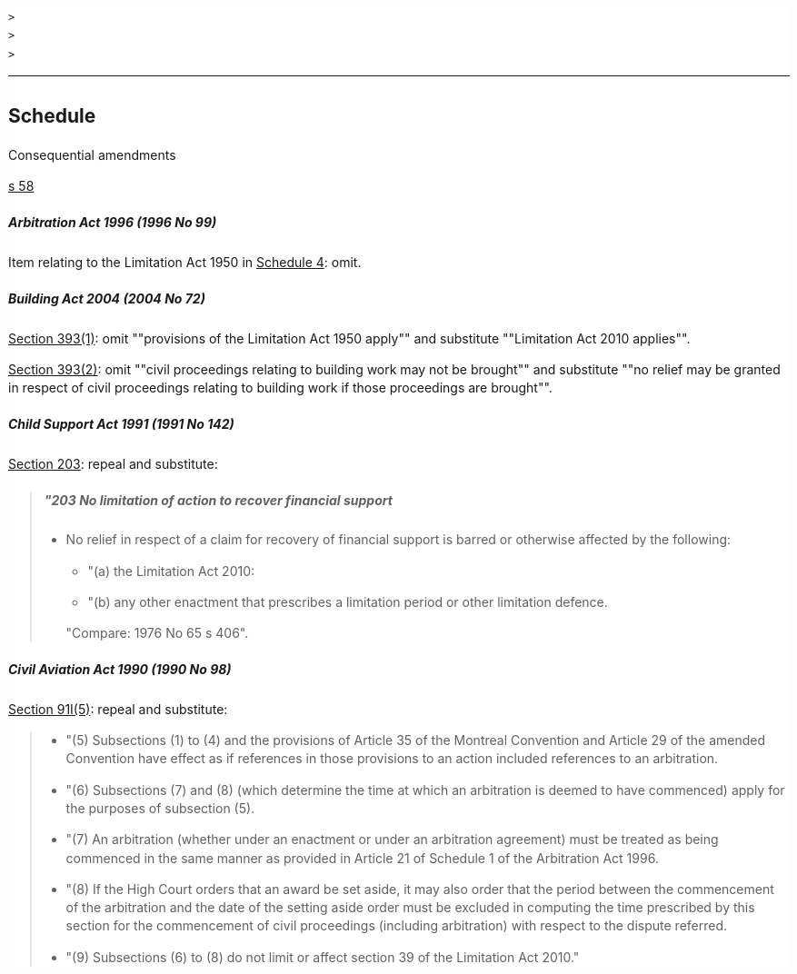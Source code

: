     >     
    > 
    > 
    
    

---

## Schedule  
Consequential amendments

[s 58][74]

##### Arbitration Act 1996 (1996 No 99)

Item relating to the Limitation Act 1950 in [Schedule 4][161]: omit.

##### Building Act 2004 (2004 No 72)

[Section 393(1)][162]: omit ""provisions of the Limitation Act 1950 apply"" and substitute ""Limitation Act 2010 applies"".

[Section 393(2)][162]: omit ""civil proceedings relating to building work may not be brought"" and substitute ""no relief may be granted in respect of civil proceedings relating to building work if those proceedings are brought"".

##### Child Support Act 1991 (1991 No 142)

[Section 203][163]: repeal and substitute:

> ##### "203 No limitation of action to recover financial support
>     
> *   No relief in respect of a claim for recovery of financial support is barred or otherwise affected by the following:
>         
>     *   "(a) the Limitation Act 2010:
>     
>     *   "(b) any other enactment that prescribes a limitation period or other limitation defence.
>     
>     "Compare: 1976 No 65 s 406".
> 
> 

##### Civil Aviation Act 1990 (1990 No 98)

[Section 91I(5)][164]: repeal and substitute:

> *   "(5) Subsections (1) to (4) and the provisions of Article 35 of the Montreal Convention and Article 29 of the amended Convention have effect as if references in those provisions to an action included references to an arbitration.
> 
> *   "(6) Subsections (7) and (8) (which determine the time at which an arbitration is deemed to have commenced) apply for the purposes of subsection (5).
> 
> *   "(7) An arbitration (whether under an enactment or under an arbitration agreement) must be treated as being commenced in the same manner as provided in Article 21 of Schedule 1 of the Arbitration Act 1996\.
> 
> *   "(8) If the High Court orders that an award be set aside, it may also order that the period between the commencement of the arbitration and the date of the setting aside order must be excluded in computing the time prescribed by this section for the commencement of civil proceedings (including arbitration) with respect to the dispute referred.
> 
> *   "(9) Subsections (6) to (8) do not limit or affect section 39 of the Limitation Act 2010\."
> 
> 


[0]: http://www.legislation.govt.nz/act/public/2010/0110/latest/link.aspx?id=DLM2998524
[1]: http://www.legislation.govt.nz/act/public/2010/0110/latest/whole.html#DLM2033123
[2]: http://www.legislation.govt.nz/act/public/2010/0110/latest/whole.html#DLM2033124
[3]: http://www.legislation.govt.nz/act/public/2010/0110/latest/whole.html#DLM2033125
[4]: http://www.legislation.govt.nz/act/public/2010/0110/latest/whole.html#DLM2033126
[5]: http://www.legislation.govt.nz/act/public/2010/0110/latest/whole.html#DLM2033127
[6]: http://www.legislation.govt.nz/act/public/2010/0110/latest/whole.html#DLM2033190
[7]: http://www.legislation.govt.nz/act/public/2010/0110/latest/whole.html#DLM2033192
[8]: http://www.legislation.govt.nz/act/public/2010/0110/latest/whole.html#DLM2033196
[9]: http://www.legislation.govt.nz/act/public/2010/0110/latest/whole.html#DLM2033197
[10]: http://www.legislation.govt.nz/act/public/2010/0110/latest/whole.html#DLM3074505
[11]: http://www.legislation.govt.nz/act/public/2010/0110/latest/whole.html#DLM2033198
[12]: http://www.legislation.govt.nz/act/public/2010/0110/latest/whole.html#DLM2033199
[13]: http://www.legislation.govt.nz/act/public/2010/0110/latest/whole.html#DLM2033200
[14]: http://www.legislation.govt.nz/act/public/2010/0110/latest/whole.html#DLM2033204
[15]: http://www.legislation.govt.nz/act/public/2010/0110/latest/whole.html#DLM2033206
[16]: http://www.legislation.govt.nz/act/public/2010/0110/latest/whole.html#DLM2033207
[17]: http://www.legislation.govt.nz/act/public/2010/0110/latest/whole.html#DLM2033209
[18]: http://www.legislation.govt.nz/act/public/2010/0110/latest/whole.html#DLM2033210
[19]: http://www.legislation.govt.nz/act/public/2010/0110/latest/whole.html#DLM2033211
[20]: http://www.legislation.govt.nz/act/public/2010/0110/latest/whole.html#DLM3074512
[21]: http://www.legislation.govt.nz/act/public/2010/0110/latest/whole.html#DLM2033212
[22]: http://www.legislation.govt.nz/act/public/2010/0110/latest/whole.html#DLM2033213
[23]: http://www.legislation.govt.nz/act/public/2010/0110/latest/whole.html#DLM2033214
[24]: http://www.legislation.govt.nz/act/public/2010/0110/latest/whole.html#DLM2033215
[25]: http://www.legislation.govt.nz/act/public/2010/0110/latest/whole.html#DLM2033216
[26]: http://www.legislation.govt.nz/act/public/2010/0110/latest/whole.html#DLM2033218
[27]: http://www.legislation.govt.nz/act/public/2010/0110/latest/whole.html#DLM2033220
[28]: http://www.legislation.govt.nz/act/public/2010/0110/latest/whole.html#DLM2033222
[29]: http://www.legislation.govt.nz/act/public/2010/0110/latest/whole.html#DLM2033223
[30]: http://www.legislation.govt.nz/act/public/2010/0110/latest/whole.html#DLM2033224
[31]: http://www.legislation.govt.nz/act/public/2010/0110/latest/whole.html#DLM2033225
[32]: http://www.legislation.govt.nz/act/public/2010/0110/latest/whole.html#DLM2033226
[33]: http://www.legislation.govt.nz/act/public/2010/0110/latest/whole.html#DLM2033227
[34]: http://www.legislation.govt.nz/act/public/2010/0110/latest/whole.html#DLM2033228
[35]: http://www.legislation.govt.nz/act/public/2010/0110/latest/whole.html#DLM2033229
[36]: http://www.legislation.govt.nz/act/public/2010/0110/latest/whole.html#DLM2033232
[37]: http://www.legislation.govt.nz/act/public/2010/0110/latest/whole.html#DLM2033233
[38]: http://www.legislation.govt.nz/act/public/2010/0110/latest/whole.html#DLM2033234
[39]: http://www.legislation.govt.nz/act/public/2010/0110/latest/whole.html#DLM2033235
[40]: http://www.legislation.govt.nz/act/public/2010/0110/latest/whole.html#DLM2033242
[41]: http://www.legislation.govt.nz/act/public/2010/0110/latest/whole.html#DLM2033244
[42]: http://www.legislation.govt.nz/act/public/2010/0110/latest/whole.html#DLM2033245
[43]: http://www.legislation.govt.nz/act/public/2010/0110/latest/whole.html#DLM2033246
[44]: http://www.legislation.govt.nz/act/public/2010/0110/latest/whole.html#DLM2033247
[45]: http://www.legislation.govt.nz/act/public/2010/0110/latest/whole.html#DLM2033248
[46]: http://www.legislation.govt.nz/act/public/2010/0110/latest/whole.html#DLM2033249
[47]: http://www.legislation.govt.nz/act/public/2010/0110/latest/whole.html#DLM2033250
[48]: http://www.legislation.govt.nz/act/public/2010/0110/latest/whole.html#DLM2033251
[49]: http://www.legislation.govt.nz/act/public/2010/0110/latest/whole.html#DLM2033254
[50]: http://www.legislation.govt.nz/act/public/2010/0110/latest/whole.html#DLM2033255
[51]: http://www.legislation.govt.nz/act/public/2010/0110/latest/whole.html#DLM2033256
[52]: http://www.legislation.govt.nz/act/public/2010/0110/latest/whole.html#DLM2033257
[53]: http://www.legislation.govt.nz/act/public/2010/0110/latest/whole.html#DLM2033258
[54]: http://www.legislation.govt.nz/act/public/2010/0110/latest/whole.html#DLM2033259
[55]: http://www.legislation.govt.nz/act/public/2010/0110/latest/whole.html#DLM2033260
[56]: http://www.legislation.govt.nz/act/public/2010/0110/latest/whole.html#DLM2033261
[57]: http://www.legislation.govt.nz/act/public/2010/0110/latest/whole.html#DLM2033262
[58]: http://www.legislation.govt.nz/act/public/2010/0110/latest/whole.html#DLM2033269
[59]: http://www.legislation.govt.nz/act/public/2010/0110/latest/whole.html#DLM2033270
[60]: http://www.legislation.govt.nz/act/public/2010/0110/latest/whole.html#DLM2033271
[61]: http://www.legislation.govt.nz/act/public/2010/0110/latest/whole.html#DLM2033272
[62]: http://www.legislation.govt.nz/act/public/2010/0110/latest/whole.html#DLM2033273
[63]: http://www.legislation.govt.nz/act/public/2010/0110/latest/whole.html#DLM2033274
[64]: http://www.legislation.govt.nz/act/public/2010/0110/latest/whole.html#DLM2033275
[65]: http://www.legislation.govt.nz/act/public/2010/0110/latest/whole.html#DLM2033276
[66]: http://www.legislation.govt.nz/act/public/2010/0110/latest/whole.html#DLM2033277
[67]: http://www.legislation.govt.nz/act/public/2010/0110/latest/whole.html#DLM2033278
[68]: http://www.legislation.govt.nz/act/public/2010/0110/latest/whole.html#DLM2033281
[69]: http://www.legislation.govt.nz/act/public/2010/0110/latest/whole.html#DLM2033282
[70]: http://www.legislation.govt.nz/act/public/2010/0110/latest/whole.html#DLM2033283
[71]: http://www.legislation.govt.nz/act/public/2010/0110/latest/whole.html#DLM2033284
[72]: http://www.legislation.govt.nz/act/public/2010/0110/latest/whole.html#DLM2033285
[73]: http://www.legislation.govt.nz/act/public/2010/0110/latest/whole.html#DLM2033286
[74]: http://www.legislation.govt.nz/act/public/2010/0110/latest/whole.html#DLM2033287
[75]: http://www.legislation.govt.nz/act/public/2010/0110/latest/whole.html#DLM2033288
[76]: http://www.legislation.govt.nz/act/public/2010/0110/latest/whole.html#DLM3074513
[77]: http://www.legislation.govt.nz/act/public/2010/0110/latest/whole.html#DLM3074514
[78]: http://www.legislation.govt.nz/act/public/2010/0110/latest/whole.html#DLM3074515
[79]: http://www.legislation.govt.nz/act/public/2010/0110/latest/whole.html#DLM3074516
[80]: http://www.legislation.govt.nz/act/public/2010/0110/latest/whole.html#DLM3074517
[81]: http://www.legislation.govt.nz/act/public/2010/0110/latest/whole.html#DLM3074518
[82]: http://www.legislation.govt.nz/act/public/2010/0110/latest/whole.html#DLM3074519
[83]: http://www.legislation.govt.nz/act/public/2010/0110/latest/whole.html#DLM3074520
[84]: http://www.legislation.govt.nz/act/public/2010/0110/latest/whole.html#DLM3074521
[85]: http://www.legislation.govt.nz/act/public/2010/0110/latest/whole.html#DLM3074528
[86]: http://www.legislation.govt.nz/act/public/2010/0110/latest/whole.html#DLM2033289
[87]: http://www.legislation.govt.nz/act/public/2010/0110/latest/link.aspx?id=DLM133619
[88]: http://www.legislation.govt.nz/act/public/2010/0110/latest/link.aspx?id=DLM188866
[89]: http://www.legislation.govt.nz/act/public/2010/0110/latest/link.aspx?id=DLM312853
[90]: http://www.legislation.govt.nz/act/public/2010/0110/latest/link.aspx?id=DLM312870
[91]: http://www.legislation.govt.nz/act/public/2010/0110/latest/link.aspx?id=DLM31589
[92]: http://www.legislation.govt.nz/act/public/2010/0110/latest/link.aspx?id=DLM289881
[93]: http://www.legislation.govt.nz/act/public/2010/0110/latest/link.aspx?id=DLM304703
[94]: http://www.legislation.govt.nz/act/public/2010/0110/latest/link.aspx?id=DLM262442
[95]: http://www.legislation.govt.nz/act/public/2010/0110/latest/link.aspx?id=DLM262472
[96]: http://www.legislation.govt.nz/act/public/2010/0110/latest/link.aspx?id=DLM262485
[97]: http://www.legislation.govt.nz/act/public/2010/0110/latest/link.aspx?id=DLM262626
[98]: http://www.legislation.govt.nz/act/public/2010/0110/latest/link.aspx?id=DLM262639
[99]: http://www.legislation.govt.nz/act/public/2010/0110/latest/link.aspx?id=DLM280030
[100]: http://www.legislation.govt.nz/act/public/2010/0110/latest/link.aspx?id=DLM1419000
[101]: http://www.legislation.govt.nz/act/public/2010/0110/latest/link.aspx?id=DLM281070
[102]: http://www.legislation.govt.nz/act/public/2010/0110/latest/link.aspx?id=DLM281718
[103]: http://www.legislation.govt.nz/act/public/2010/0110/latest/link.aspx?id=DLM281741
[104]: http://www.legislation.govt.nz/act/public/2010/0110/latest/link.aspx?id=DLM164249
[105]: http://www.legislation.govt.nz/act/public/2010/0110/latest/link.aspx?id=DLM164697
[106]: http://www.legislation.govt.nz/act/public/2010/0110/latest/link.aspx?id=DLM1419624
[107]: http://www.legislation.govt.nz/act/public/2010/0110/latest/link.aspx?id=DLM262641
[108]: http://www.legislation.govt.nz/act/public/2010/0110/latest/link.aspx?id=DLM262644
[109]: http://www.legislation.govt.nz/act/public/2010/0110/latest/link.aspx?id=DLM262640
[110]: http://www.legislation.govt.nz/act/public/2010/0110/latest/link.aspx?id=DLM224791
[111]: http://www.legislation.govt.nz/act/public/2010/0110/latest/link.aspx?id=BILL-SCDRAFT-7242
[112]: http://www.legislation.govt.nz/act/public/2010/0110/latest/link.aspx?id=DLM151490
[113]: http://www.legislation.govt.nz/act/public/2010/0110/latest/link.aspx?id=DLM145729
[114]: http://www.legislation.govt.nz/act/public/2010/0110/latest/link.aspx?id=DLM386968
[115]: http://www.legislation.govt.nz/act/public/2010/0110/latest/link.aspx?id=DLM386967
[116]: http://www.legislation.govt.nz/act/public/2010/0110/latest/link.aspx?id=DLM322323
[117]: http://www.legislation.govt.nz/act/public/2010/0110/latest/link.aspx?id=DLM144984
[118]: http://www.legislation.govt.nz/act/public/2010/0110/latest/link.aspx?id=DLM201294
[119]: http://www.legislation.govt.nz/act/public/2010/0110/latest/link.aspx?id=DLM144986
[120]: http://www.legislation.govt.nz/act/public/2010/0110/latest/link.aspx?id=DLM201297
[121]: http://www.legislation.govt.nz/act/public/2010/0110/latest/link.aspx?id=DLM262479
[122]: http://www.legislation.govt.nz/act/public/2010/0110/latest/link.aspx?id=DLM262602
[123]: http://www.legislation.govt.nz/act/public/2010/0110/latest/link.aspx?id=DLM262604
[124]: http://www.legislation.govt.nz/act/public/2010/0110/latest/link.aspx?id=DLM262606
[125]: http://www.legislation.govt.nz/act/public/2010/0110/latest/link.aspx?id=DLM262607
[126]: http://www.legislation.govt.nz/act/public/2010/0110/latest/link.aspx?id=DLM269031
[127]: http://www.legislation.govt.nz/act/public/2010/0110/latest/link.aspx?id=DLM250585
[128]: http://www.legislation.govt.nz/act/public/2010/0110/latest/link.aspx?id=DLM46306
[129]: http://www.legislation.govt.nz/act/public/2010/0110/latest/link.aspx?id=DLM262481
[130]: http://www.legislation.govt.nz/act/public/2010/0110/latest/link.aspx?id=DLM242543
[131]: http://www.legislation.govt.nz/act/public/2010/0110/latest/link.aspx?id=DLM262484
[132]: http://www.legislation.govt.nz/act/public/2010/0110/latest/link.aspx?id=DLM262493
[133]: http://www.legislation.govt.nz/act/public/2010/0110/latest/link.aspx?id=DLM262487
[134]: http://www.legislation.govt.nz/act/public/2010/0110/latest/link.aspx?id=DLM262488
[135]: http://www.legislation.govt.nz/act/public/2010/0110/latest/link.aspx?id=DLM262489
[136]: http://www.legislation.govt.nz/act/public/2010/0110/latest/link.aspx?id=DLM969267
[137]: http://www.legislation.govt.nz/act/public/2010/0110/latest/link.aspx?id=DLM262497
[138]: http://www.legislation.govt.nz/act/public/2010/0110/latest/link.aspx?id=DLM262600
[139]: http://www.legislation.govt.nz/act/public/2010/0110/latest/link.aspx?id=DLM262601
[140]: http://www.legislation.govt.nz/act/public/2010/0110/latest/link.aspx?id=DLM293001
[141]: http://www.legislation.govt.nz/act/public/2010/0110/latest/link.aspx?id=DLM174646
[142]: http://www.legislation.govt.nz/act/public/2010/0110/latest/link.aspx?id=DLM219807
[143]: http://www.legislation.govt.nz/act/public/2010/0110/latest/link.aspx?id=DLM262495
[144]: http://www.legislation.govt.nz/act/public/2010/0110/latest/link.aspx?id=DLM63970
[145]: http://www.legislation.govt.nz/act/public/2010/0110/latest/link.aspx?id=DLM443633
[146]: http://www.legislation.govt.nz/act/public/2010/0110/latest/link.aspx?id=DLM31565
[147]: http://www.legislation.govt.nz/act/public/2010/0110/latest/link.aspx?id=DLM236924
[148]: http://www.legislation.govt.nz/act/public/2010/0110/latest/link.aspx?id=DLM396434
[149]: http://www.legislation.govt.nz/act/public/2010/0110/latest/link.aspx?id=DLM392349
[150]: http://www.legislation.govt.nz/act/public/2010/0110/latest/link.aspx?id=DLM405711
[151]: http://www.legislation.govt.nz/act/public/2010/0110/latest/link.aspx?id=DLM262637
[152]: http://www.legislation.govt.nz/act/public/2010/0110/latest/link.aspx?id=DLM149788
[153]: http://www.legislation.govt.nz/act/public/2010/0110/latest/link.aspx?id=DLM225179
[154]: http://www.legislation.govt.nz/act/public/2010/0110/latest/link.aspx?id=DLM262181
[155]: http://www.legislation.govt.nz/act/public/2010/0110/latest/link.aspx?id=DLM262617
[156]: http://www.legislation.govt.nz/act/public/2010/0110/latest/link.aspx?id=DLM262623
[157]: http://www.legislation.govt.nz/act/public/2010/0110/latest/link.aspx?id=DLM262632
[158]: http://www.legislation.govt.nz/act/public/2010/0110/latest/link.aspx?id=DLM262634
[159]: http://www.legislation.govt.nz/act/public/2010/0110/latest/link.aspx?id=DLM262436
[160]: http://www.legislation.govt.nz/act/public/2010/0110/latest/link.aspx?id=DLM262610
[161]: http://www.legislation.govt.nz/act/public/2010/0110/latest/link.aspx?id=DLM405820
[162]: http://www.legislation.govt.nz/act/public/2010/0110/latest/link.aspx?id=DLM309055
[163]: http://www.legislation.govt.nz/act/public/2010/0110/latest/link.aspx?id=DLM257068
[164]: http://www.legislation.govt.nz/act/public/2010/0110/latest/link.aspx?id=DLM218074
[165]: http://www.legislation.govt.nz/act/public/2010/0110/latest/link.aspx?id=DLM163468
[166]: http://www.legislation.govt.nz/act/public/2010/0110/latest/link.aspx?id=DLM32009
[167]: http://www.legislation.govt.nz/act/public/2010/0110/latest/link.aspx?id=DLM261922
[168]: http://www.legislation.govt.nz/act/public/2010/0110/latest/link.aspx?id=DLM379981
[169]: http://www.legislation.govt.nz/act/public/2010/0110/latest/link.aspx?id=DLM380404
[170]: http://www.legislation.govt.nz/act/public/2010/0110/latest/link.aspx?id=DLM281276
[171]: http://www.legislation.govt.nz/act/public/2010/0110/latest/link.aspx?id=DLM133638
[172]: http://www.legislation.govt.nz/act/public/2010/0110/latest/link.aspx?id=DLM175293
[173]: http://www.legislation.govt.nz/act/public/2010/0110/latest/link.aspx?id=DLM253213
[174]: http://www.legislation.govt.nz/act/public/2010/0110/latest/link.aspx?id=DLM271021
[175]: http://www.legislation.govt.nz/act/public/2010/0110/latest/link.aspx?id=DLM271930
[176]: http://www.legislation.govt.nz/act/public/2010/0110/latest/link.aspx?id=DLM271932
[177]: http://www.legislation.govt.nz/act/public/2010/0110/latest/link.aspx?id=DLM272860
[178]: http://www.legislation.govt.nz/act/public/2010/0110/latest/link.aspx?id=DLM219557
[179]: http://www.legislation.govt.nz/act/public/2010/0110/latest/link.aspx?id=DLM132725
[180]: http://www.legislation.govt.nz/act/public/2010/0110/latest/link.aspx?id=DLM132795
[181]: http://www.legislation.govt.nz/act/public/2010/0110/latest/link.aspx?id=DLM280441
[182]: http://www.legislation.govt.nz/act/public/2010/0110/latest/link.aspx?id=DLM280776
[183]: http://www.legislation.govt.nz/act/public/2010/0110/latest/link.aspx?id=DLM351702
[184]: http://www.legislation.govt.nz/act/public/2010/0110/latest/link.aspx?id=DLM351719
[185]: http://www.legislation.govt.nz/act/public/2010/0110/latest/link.aspx?id=DLM969200
[186]: http://www.legislation.govt.nz/act/public/2010/0110/latest/link.aspx?id=DLM969517
[187]: http://www.legislation.govt.nz/act/public/2010/0110/latest/link.aspx?id=DLM1435102
[188]: http://www.legislation.govt.nz/act/public/2010/0110/latest/link.aspx?id=DLM432414
[189]: http://www.legislation.govt.nz/act/public/2010/0110/latest/link.aspx?id=DLM124046
[190]: http://www.legislation.govt.nz/act/public/2010/0110/latest/link.aspx?id=DLM28302